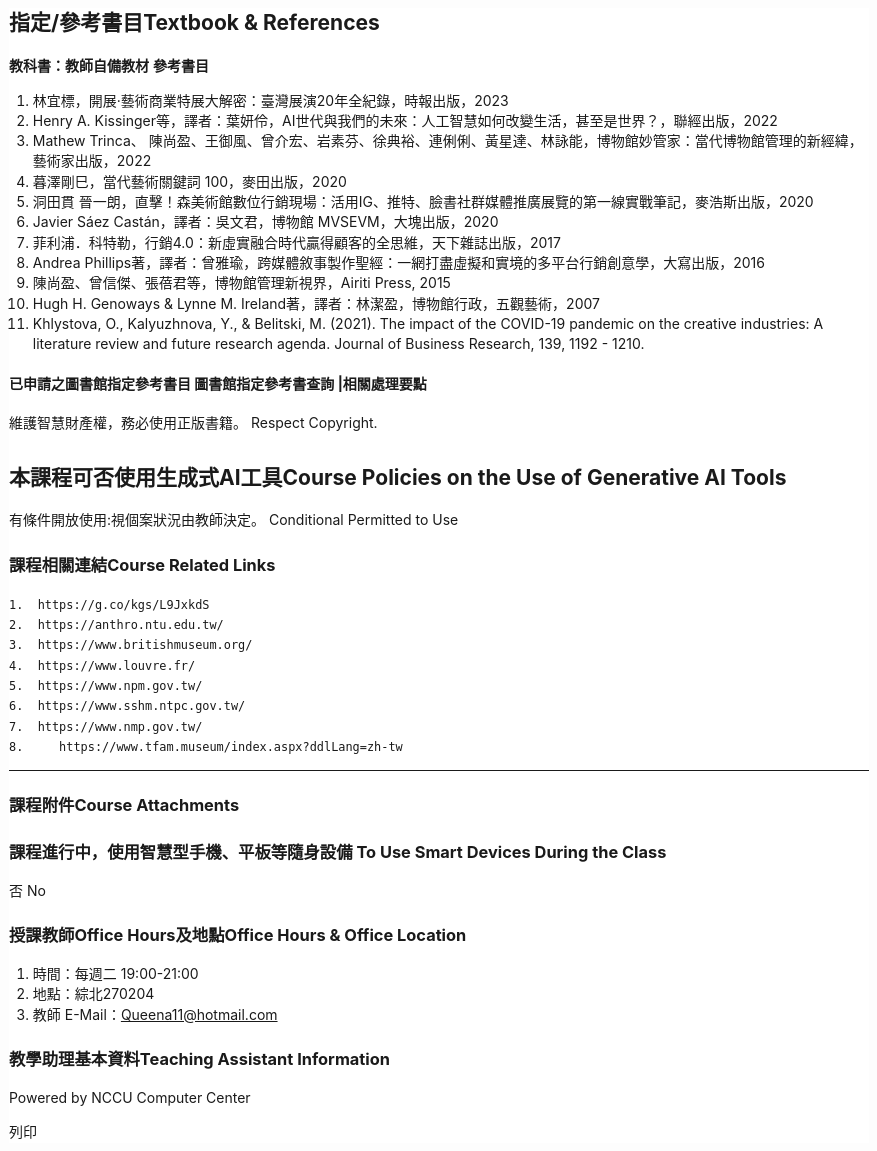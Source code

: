 
##  指定/參考書目Textbook & References
**教科書：教師自備教材**
**參考書目**
  1. 林宜標，開展‧藝術商業特展大解密：臺灣展演20年全紀錄，時報出版，2023
  2. Henry A. Kissinger等，譯者：葉妍伶，AI世代與我們的未來：人工智慧如何改變生活，甚至是世界？，聯經出版，2022
  3. Mathew Trinca、 陳尚盈、王御風、曾介宏、岩素芬、徐典裕、連俐俐、黃星達、林詠能，博物館妙管家：當代博物館管理的新經緯，藝術家出版，2022
  4. 暮澤剛巳，當代藝術關鍵詞 100，麥田出版，2020 
  5. 洞田貫 晉一朗，直擊！森美術館數位行銷現場：活用IG、推特、臉書社群媒體推廣展覽的第一線實戰筆記，麥浩斯出版，2020
  6. Javier Sáez Castán，譯者：吳文君，博物館 MVSEVM，大塊出版，2020
  7. 菲利浦．科特勒，行銷4.0：新虛實融合時代贏得顧客的全思維，天下雜誌出版，2017
  8. Andrea Phillips著，譯者：曾雅瑜，跨媒體敘事製作聖經：一網打盡虛擬和實境的多平台行銷創意學，大寫出版，2016
  9. 陳尚盈、曾信傑、張蓓君等，博物館管理新視界，Airiti Press, 2015
  10. Hugh H. Genoways & Lynne M. Ireland著，譯者：林潔盈，博物館行政，五觀藝術，2007
  11. Khlystova, O., Kalyuzhnova, Y., & Belitski, M. (2021). The impact of the COVID-19 pandemic on the creative industries: A literature review and future research agenda. Journal of Business Research, 139, 1192 - 1210.


####  已申請之圖書館指定參考書目  圖書館指定參考書查詢 |相關處理要點
維護智慧財產權，務必使用正版書籍。 Respect Copyright.
##  本課程可否使用生成式AI工具Course Policies on the Use of Generative AI Tools
有條件開放使用:視個案狀況由教師決定。 Conditional Permitted to Use 
###  課程相關連結Course Related Links
```
1.	https://g.co/kgs/L9JxkdS
2.	https://anthro.ntu.edu.tw/
3.	https://www.britishmuseum.org/
4.	https://www.louvre.fr/
5.	https://www.npm.gov.tw/
6.	https://www.sshm.ntpc.gov.tw/
7.	https://www.nmp.gov.tw/
8.     https://www.tfam.museum/index.aspx?ddlLang=zh-tw

```

* * *
###  課程附件Course Attachments
###  課程進行中，使用智慧型手機、平板等隨身設備 To Use Smart Devices During the Class
否  No
###  授課教師Office Hours及地點Office Hours & Office Location
  1. 時間：每週二 19:00-21:00
  2. 地點：綜北270204
  3. 教師 E-Mail：Queena11@hotmail.com


###  教學助理基本資料Teaching Assistant Information
Powered by NCCU Computer Center
  
列印
